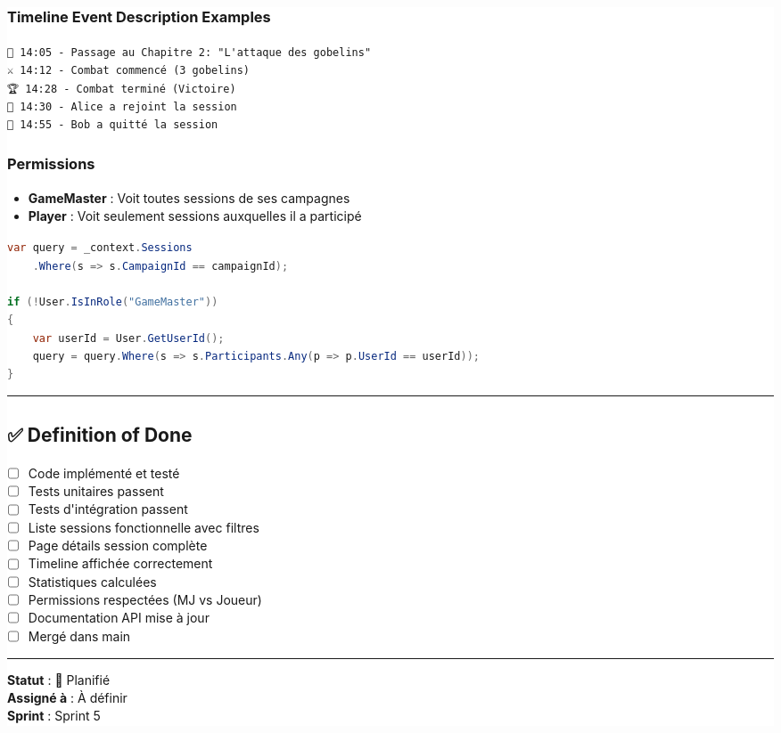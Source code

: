 ### Timeline Event Description Examples
```
📖 14:05 - Passage au Chapitre 2: "L'attaque des gobelins"
⚔️ 14:12 - Combat commencé (3 gobelins)
🏆 14:28 - Combat terminé (Victoire)
👋 14:30 - Alice a rejoint la session
🚪 14:55 - Bob a quitté la session
```

### Permissions
- **GameMaster** : Voit toutes sessions de ses campagnes
- **Player** : Voit seulement sessions auxquelles il a participé

```csharp
var query = _context.Sessions
    .Where(s => s.CampaignId == campaignId);

if (!User.IsInRole("GameMaster"))
{
    var userId = User.GetUserId();
    query = query.Where(s => s.Participants.Any(p => p.UserId == userId));
}
```

---

## ✅ Definition of Done

- [ ] Code implémenté et testé
- [ ] Tests unitaires passent
- [ ] Tests d'intégration passent
- [ ] Liste sessions fonctionnelle avec filtres
- [ ] Page détails session complète
- [ ] Timeline affichée correctement
- [ ] Statistiques calculées
- [ ] Permissions respectées (MJ vs Joueur)
- [ ] Documentation API mise à jour
- [ ] Mergé dans main

---

**Statut** : 📝 Planifié  
**Assigné à** : À définir  
**Sprint** : Sprint 5
